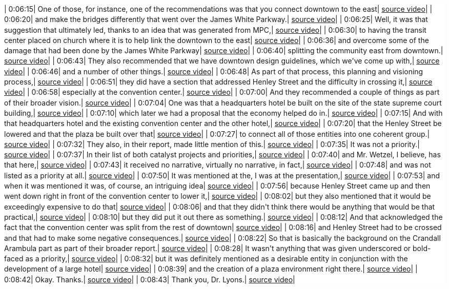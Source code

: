 | 0:06:15| One of those, for instance, one of the recommendations was that you connect downtown to the east| [source video](https://archive.org/details/citycouncilworkshop110512?start=375)|
| 0:06:20| and make the bridges differently that went over the James White Parkway.| [source video](https://archive.org/details/citycouncilworkshop110512?start=380)|
| 0:06:25| Well, it was that suggestion that ultimately led, thanks to an idea that was generated from MPC,| [source video](https://archive.org/details/citycouncilworkshop110512?start=385)|
| 0:06:30| to having the transit center placed on church where it is to help link the downtown to the east| [source video](https://archive.org/details/citycouncilworkshop110512?start=390)|
| 0:06:36| and overcome some of the damage that had been done by the James White Parkway| [source video](https://archive.org/details/citycouncilworkshop110512?start=396)|
| 0:06:40| splitting the community east from downtown.| [source video](https://archive.org/details/citycouncilworkshop110512?start=400)|
| 0:06:43| They also recommended that we have downtown design guidelines, which we've come up with,| [source video](https://archive.org/details/citycouncilworkshop110512?start=403)|
| 0:06:46| and a number of other things.| [source video](https://archive.org/details/citycouncilworkshop110512?start=406)|
| 0:06:48| As part of that process, this planning and visioning process,| [source video](https://archive.org/details/citycouncilworkshop110512?start=408)|
| 0:06:51| they did have a section that addressed Henley Street and the difficulty in crossing it,| [source video](https://archive.org/details/citycouncilworkshop110512?start=411)|
| 0:06:58| especially at the convention center.| [source video](https://archive.org/details/citycouncilworkshop110512?start=418)|
| 0:07:00| And they recommended a couple of things as part of their broader vision.| [source video](https://archive.org/details/citycouncilworkshop110512?start=420)|
| 0:07:04| One was that a headquarters hotel be built on the site of the state supreme court building,| [source video](https://archive.org/details/citycouncilworkshop110512?start=424)|
| 0:07:10| which later we had a proposal that the economy helped do in.| [source video](https://archive.org/details/citycouncilworkshop110512?start=430)|
| 0:07:15| And with that headquarters hotel and the existing convention center and the other hotel,| [source video](https://archive.org/details/citycouncilworkshop110512?start=435)|
| 0:07:20| that the Henley Street be lowered and that the plaza be built over that| [source video](https://archive.org/details/citycouncilworkshop110512?start=440)|
| 0:07:27| to connect all of those entities into one coherent group.| [source video](https://archive.org/details/citycouncilworkshop110512?start=447)|
| 0:07:32| They also, in their report, made little mention of this.| [source video](https://archive.org/details/citycouncilworkshop110512?start=452)|
| 0:07:35| It was not a priority.| [source video](https://archive.org/details/citycouncilworkshop110512?start=455)|
| 0:07:37| In their list of both catalyst projects and priorities,| [source video](https://archive.org/details/citycouncilworkshop110512?start=457)|
| 0:07:40| and Mr. Wetzel, I believe, has that here,| [source video](https://archive.org/details/citycouncilworkshop110512?start=460)|
| 0:07:43| it received no narrative, virtually no narrative, in fact,| [source video](https://archive.org/details/citycouncilworkshop110512?start=463)|
| 0:07:48| and was not listed as a priority at all.| [source video](https://archive.org/details/citycouncilworkshop110512?start=468)|
| 0:07:50| It was mentioned at the, I was at the presentation,| [source video](https://archive.org/details/citycouncilworkshop110512?start=470)|
| 0:07:53| and when it was mentioned it was, of course, an intriguing idea| [source video](https://archive.org/details/citycouncilworkshop110512?start=473)|
| 0:07:56| because Henley Street came up and then went down right in front of the convention center to lower it,| [source video](https://archive.org/details/citycouncilworkshop110512?start=476)|
| 0:08:02| but they also mentioned that it would be exceedingly expensive to do that| [source video](https://archive.org/details/citycouncilworkshop110512?start=482)|
| 0:08:06| and that they didn't think there would be anything that would be that practical,| [source video](https://archive.org/details/citycouncilworkshop110512?start=486)|
| 0:08:10| but they did put it out there as something.| [source video](https://archive.org/details/citycouncilworkshop110512?start=490)|
| 0:08:12| And that acknowledged the fact that the convention center was split from the rest of downtown| [source video](https://archive.org/details/citycouncilworkshop110512?start=492)|
| 0:08:16| and Henley Street had to be crossed and that had to make some negative consequences.| [source video](https://archive.org/details/citycouncilworkshop110512?start=496)|
| 0:08:22| So that is basically the background on the Crandall Arambula part as part of their broader report.| [source video](https://archive.org/details/citycouncilworkshop110512?start=502)|
| 0:08:28| It wasn't anything that was given underscored or bold-faced as a priority,| [source video](https://archive.org/details/citycouncilworkshop110512?start=508)|
| 0:08:32| but it was definitely mentioned as a desirable entity in conjunction with the development of a large hotel| [source video](https://archive.org/details/citycouncilworkshop110512?start=512)|
| 0:08:39| and the creation of a plaza environment right there.| [source video](https://archive.org/details/citycouncilworkshop110512?start=519)|
| 0:08:42| Okay. Thanks.| [source video](https://archive.org/details/citycouncilworkshop110512?start=522)|
| 0:08:43| Thank you, Dr. Lyons.| [source video](https://archive.org/details/citycouncilworkshop110512?start=523)|